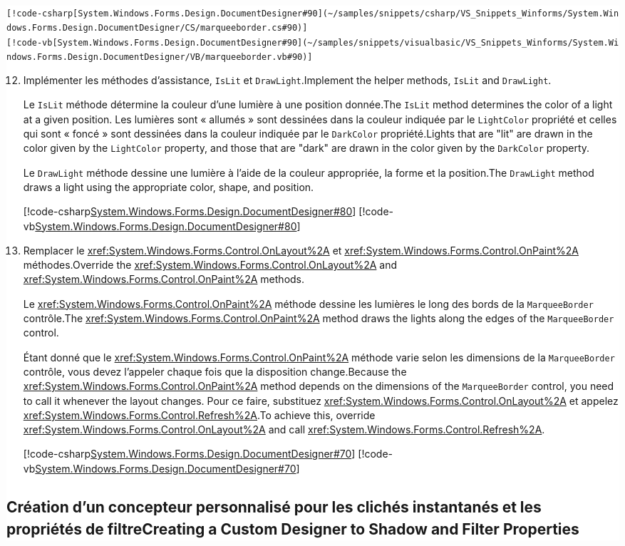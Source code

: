     [!code-csharp[System.Windows.Forms.Design.DocumentDesigner#90](~/samples/snippets/csharp/VS_Snippets_Winforms/System.Windows.Forms.Design.DocumentDesigner/CS/marqueeborder.cs#90)]
    [!code-vb[System.Windows.Forms.Design.DocumentDesigner#90](~/samples/snippets/visualbasic/VS_Snippets_Winforms/System.Windows.Forms.Design.DocumentDesigner/VB/marqueeborder.vb#90)]

12. <span data-ttu-id="01272-308">Implémenter les méthodes d’assistance, `IsLit` et `DrawLight`.</span><span class="sxs-lookup"><span data-stu-id="01272-308">Implement the helper methods, `IsLit` and `DrawLight`.</span></span>

    <span data-ttu-id="01272-309">Le `IsLit` méthode détermine la couleur d’une lumière à une position donnée.</span><span class="sxs-lookup"><span data-stu-id="01272-309">The `IsLit` method determines the color of a light at a given position.</span></span> <span data-ttu-id="01272-310">Les lumières sont « allumés » sont dessinées dans la couleur indiquée par le `LightColor` propriété et celles qui sont « foncé » sont dessinées dans la couleur indiquée par le `DarkColor` propriété.</span><span class="sxs-lookup"><span data-stu-id="01272-310">Lights that are "lit" are drawn in the color given by the `LightColor` property, and those that are "dark" are drawn in the color given by the `DarkColor` property.</span></span>

    <span data-ttu-id="01272-311">Le `DrawLight` méthode dessine une lumière à l’aide de la couleur appropriée, la forme et la position.</span><span class="sxs-lookup"><span data-stu-id="01272-311">The `DrawLight` method draws a light using the appropriate color, shape, and position.</span></span>

    [!code-csharp[System.Windows.Forms.Design.DocumentDesigner#80](~/samples/snippets/csharp/VS_Snippets_Winforms/System.Windows.Forms.Design.DocumentDesigner/CS/marqueeborder.cs#80)]
    [!code-vb[System.Windows.Forms.Design.DocumentDesigner#80](~/samples/snippets/visualbasic/VS_Snippets_Winforms/System.Windows.Forms.Design.DocumentDesigner/VB/marqueeborder.vb#80)]

13. <span data-ttu-id="01272-312">Remplacer le <xref:System.Windows.Forms.Control.OnLayout%2A> et <xref:System.Windows.Forms.Control.OnPaint%2A> méthodes.</span><span class="sxs-lookup"><span data-stu-id="01272-312">Override the <xref:System.Windows.Forms.Control.OnLayout%2A> and <xref:System.Windows.Forms.Control.OnPaint%2A> methods.</span></span>

    <span data-ttu-id="01272-313">Le <xref:System.Windows.Forms.Control.OnPaint%2A> méthode dessine les lumières le long des bords de la `MarqueeBorder` contrôle.</span><span class="sxs-lookup"><span data-stu-id="01272-313">The <xref:System.Windows.Forms.Control.OnPaint%2A> method draws the lights along the edges of the `MarqueeBorder` control.</span></span>

    <span data-ttu-id="01272-314">Étant donné que le <xref:System.Windows.Forms.Control.OnPaint%2A> méthode varie selon les dimensions de la `MarqueeBorder` contrôle, vous devez l’appeler chaque fois que la disposition change.</span><span class="sxs-lookup"><span data-stu-id="01272-314">Because the <xref:System.Windows.Forms.Control.OnPaint%2A> method depends on the dimensions of the `MarqueeBorder` control, you need to call it whenever the layout changes.</span></span> <span data-ttu-id="01272-315">Pour ce faire, substituez <xref:System.Windows.Forms.Control.OnLayout%2A> et appelez <xref:System.Windows.Forms.Control.Refresh%2A>.</span><span class="sxs-lookup"><span data-stu-id="01272-315">To achieve this, override <xref:System.Windows.Forms.Control.OnLayout%2A> and call <xref:System.Windows.Forms.Control.Refresh%2A>.</span></span>

    [!code-csharp[System.Windows.Forms.Design.DocumentDesigner#70](~/samples/snippets/csharp/VS_Snippets_Winforms/System.Windows.Forms.Design.DocumentDesigner/CS/marqueeborder.cs#70)]
    [!code-vb[System.Windows.Forms.Design.DocumentDesigner#70](~/samples/snippets/visualbasic/VS_Snippets_Winforms/System.Windows.Forms.Design.DocumentDesigner/VB/marqueeborder.vb#70)]

## <a name="creating-a-custom-designer-to-shadow-and-filter-properties"></a><span data-ttu-id="01272-316">Création d’un concepteur personnalisé pour les clichés instantanés et les propriétés de filtre</span><span class="sxs-lookup"><span data-stu-id="01272-316">Creating a Custom Designer to Shadow and Filter Properties</span></span>
